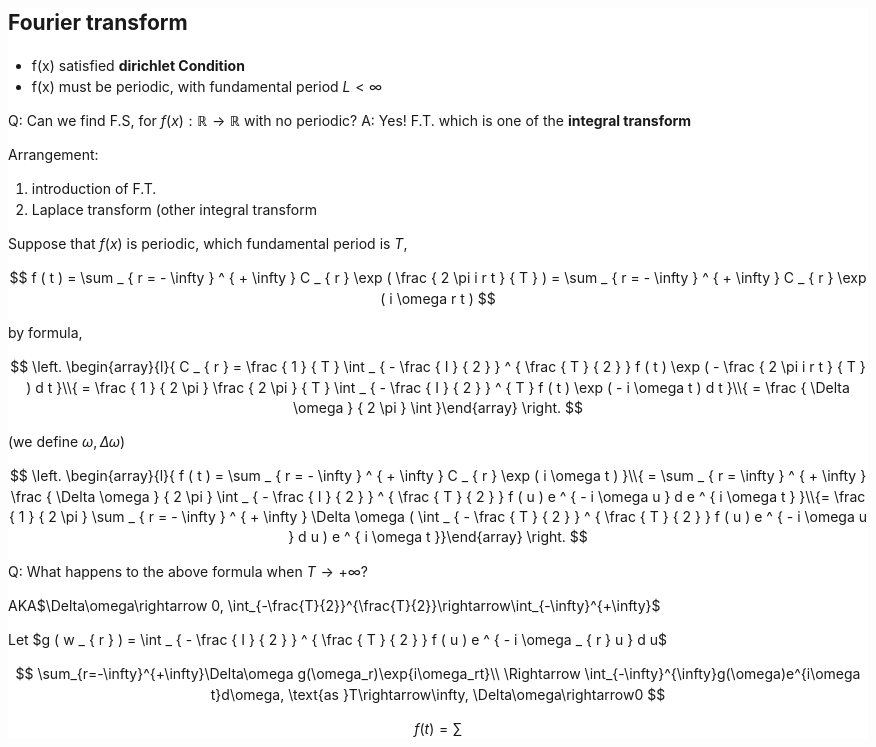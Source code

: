 ## Fourier transform 

* f(x) satisfied **dirichlet Condition**
* f(x) must be periodic, with fundamental period $L<\infty$

Q: Can we find F.S, for $f(x): \mathbb{R}\rightarrow\mathbb{R}$ with no periodic? 
A: Yes! F.T. which is one of the **integral transform**

Arrangement: 

1. introduction of F.T.
2. Laplace transform (other integral transform

Suppose that $f(x)$ is periodic, which fundamental period is $T$, 

$$
f ( t ) = \sum _ { r = - \infty } ^ { + \infty } C _ { r } \exp ( \frac { 2 \pi i r t } { T } ) = \sum _ { r = - \infty } ^ { + \infty } C _ { r } \exp ( i \omega r t )
$$

by formula, 

$$
\left. \begin{array}{l}{ C _ { r } = \frac { 1 } { T } \int _ { - \frac { I } { 2 } } ^ { \frac { T } { 2 } } f ( t ) \exp ( - \frac { 2 \pi i r t } { T } ) d t }\\{ = \frac { 1 } { 2 \pi } \frac { 2 \pi } { T } \int _ { - \frac { I } { 2 } } ^ { T } f ( t ) \exp ( - i \omega t ) d t }\\{ = \frac { \Delta \omega } { 2 \pi } \int }\end{array} \right.
$$

(we define $\omega , \Delta \omega$)

$$
\left. \begin{array}{l}{ f ( t ) = \sum _ { r = - \infty } ^ { + \infty } C _ { r } \exp ( i \omega t ) }\\{ = \sum _ { r = \infty } ^ { + \infty } \frac { \Delta \omega } { 2 \pi } \int _ { - \frac { I } { 2 } } ^ { \frac { T } { 2 } } f ( u ) e ^ { - i \omega u } d e ^ { i \omega t } }\\{= \frac { 1 } { 2 \pi } \sum _ { r = - \infty } ^ { + \infty } \Delta \omega ( \int _ { - \frac { T } { 2 } } ^ { \frac { T } { 2 } } f ( u ) e ^ { - i \omega u } d u ) e ^ { i \omega t }}\end{array} \right.
$$

Q: What happens to the above formula when $T\rightarrow +\infty$? 

AKA$\Delta\omega\rightarrow 0, \int_{-\frac{T}{2}}^{\frac{T}{2}}\rightarrow\int_{-\infty}^{+\infty}$

Let $g ( w _ { r } ) = \int _ { - \frac { I } { 2 } } ^ { \frac { T } { 2 } } f ( u ) e ^ { - i \omega _ { r } u } d u$

$$
\sum_{r=-\infty}^{+\infty}\Delta\omega g(\omega_r)\exp{i\omega_rt}\\
\Rightarrow \int_{-\infty}^{\infty}g(\omega)e^{i\omega t}d\omega, \text{as }T\rightarrow\infty, \Delta\omega\rightarrow0
$$

$$
f(t)=\sum
$$
